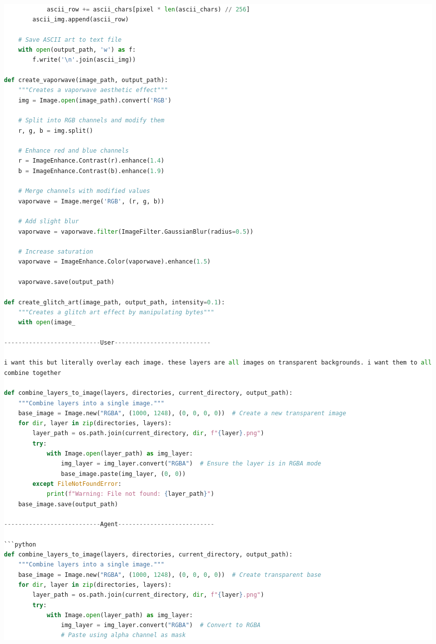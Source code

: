 ```python
            ascii_row += ascii_chars[pixel * len(ascii_chars) // 256]
        ascii_img.append(ascii_row)
    
    # Save ASCII art to text file
    with open(output_path, 'w') as f:
        f.write('\n'.join(ascii_img))

def create_vaporwave(image_path, output_path):
    """Creates a vaporwave aesthetic effect"""
    img = Image.open(image_path).convert('RGB')
    
    # Split into RGB channels and modify them
    r, g, b = img.split()
    
    # Enhance red and blue channels
    r = ImageEnhance.Contrast(r).enhance(1.4)
    b = ImageEnhance.Contrast(b).enhance(1.9)
    
    # Merge channels with modified values
    vaporwave = Image.merge('RGB', (r, g, b))
    
    # Add slight blur
    vaporwave = vaporwave.filter(ImageFilter.GaussianBlur(radius=0.5))
    
    # Increase saturation
    vaporwave = ImageEnhance.Color(vaporwave).enhance(1.5)
    
    vaporwave.save(output_path)

def create_glitch_art(image_path, output_path, intensity=0.1):
    """Creates a glitch art effect by manipulating bytes"""
    with open(image_

---------------------------User---------------------------

i want this but literally overlay each image. these layers are all images on transparent backgrounds. i want them to all combine together

def combine_layers_to_image(layers, directories, current_directory, output_path):
    """Combine layers into a single image."""
    base_image = Image.new("RGBA", (1000, 1248), (0, 0, 0, 0))  # Create a new transparent image
    for dir, layer in zip(directories, layers):
        layer_path = os.path.join(current_directory, dir, f"{layer}.png")
        try:
            with Image.open(layer_path) as img_layer:
                img_layer = img_layer.convert("RGBA")  # Ensure the layer is in RGBA mode
                base_image.paste(img_layer, (0, 0))
        except FileNotFoundError:
            print(f"Warning: File not found: {layer_path}")
    base_image.save(output_path)

---------------------------Agent---------------------------

```python
def combine_layers_to_image(layers, directories, current_directory, output_path):
    """Combine layers into a single image."""
    base_image = Image.new("RGBA", (1000, 1248), (0, 0, 0, 0))  # Create transparent base
    for dir, layer in zip(directories, layers):
        layer_path = os.path.join(current_directory, dir, f"{layer}.png")
        try:
            with Image.open(layer_path) as img_layer:
                img_layer = img_layer.convert("RGBA")  # Convert to RGBA
                # Paste using alpha channel as mask
```